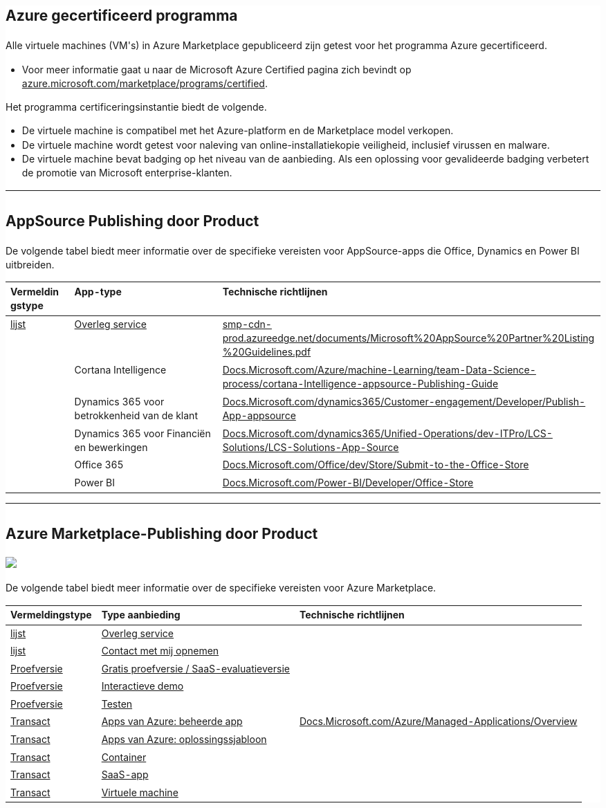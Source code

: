 ## <a name="azure-certified-program"></a>Azure gecertificeerd programma  
Alle virtuele machines (VM's) in Azure Marketplace gepubliceerd zijn getest voor het programma Azure gecertificeerd.  
*   Voor meer informatie gaat u naar de Microsoft Azure Certified pagina zich bevindt op [azure.microsoft.com/marketplace/programs/certified](https://azure.microsoft.com/marketplace/programs/certified). 

Het programma certificeringsinstantie biedt de volgende.  
*   De virtuele machine is compatibel met het Azure-platform en de Marketplace model verkopen.  
*   De virtuele machine wordt getest voor naleving van online-installatiekopie veiligheid, inclusief virussen en malware.  
*   De virtuele machine bevat badging op het niveau van de aanbieding. Als een oplossing voor gevalideerde badging verbetert de promotie van Microsoft enterprise-klanten.   

---   

## <a name="appsource-publishing-by-product"></a>AppSource Publishing door Product  
De volgende tabel biedt meer informatie over de specifieke vereisten voor AppSource-apps die Office, Dynamics en Power BI uitbreiden.  

| Vermeldingstype | App-type | Technische richtlijnen |  
|:--- |:--- |:--- |  
| [lijst](#list) | [Overleg service](#requirements-appSource-list-consulting-service) | [smp-cdn-prod.azureedge.net/documents/Microsoft%20AppSource%20Partner%20Listing%20Guidelines.pdf](https://smp-cdn-prod.azureedge.net/documents/Microsoft%20AppSource%20Partner%20Listing%20Guidelines.pdf) |  
|  | Cortana Intelligence | [Docs.Microsoft.com/Azure/machine-Learning/team-Data-Science-process/cortana-Intelligence-appsource-Publishing-Guide](https://docs.microsoft.com/azure/machine-learning/team-data-science-process/cortana-intelligence-appsource-publishing-guide) |  
|  |Dynamics 365 voor betrokkenheid van de klant | [Docs.Microsoft.com/dynamics365/Customer-engagement/Developer/Publish-App-appsource](https://docs.microsoft.com/dynamics365/customer-engagement/developer/publish-app-appsource) |  
|  | Dynamics 365 voor Financiën en bewerkingen | [Docs.Microsoft.com/dynamics365/Unified-Operations/dev-ITPro/LCS-Solutions/LCS-Solutions-App-Source](https://docs.microsoft.com/dynamics365/unified-operations/dev-itpro/lcs-solutions/lcs-solutions-app-source) |  
|  | Office 365 | [Docs.Microsoft.com/Office/dev/Store/Submit-to-the-Office-Store](https://docs.microsoft.com/office/dev/store/submit-to-the-office-store) |  
|  | Power BI | [Docs.Microsoft.com/Power-BI/Developer/Office-Store](https://docs.microsoft.com/power-bi/developer/office-store) |  

---   

## <a name="azure-marketplace-publishing-by-product"></a>Azure Marketplace-Publishing door Product  

![](./media/marketplace-publishers-guide/workflow-azure-marketplace.png)  

De volgende tabel biedt meer informatie over de specifieke vereisten voor Azure Marketplace.  

| Vermeldingstype | Type aanbieding |  Technische richtlijnen |  
|:--- |:--- |:--- |  
| [lijst](#list) | [Overleg service](#requirements-azure-marketplace-list-consulting-service) | [](#) |  
| [lijst](#list) | [Contact met mij opnemen](#requirements-azure-marketplace-list-contact-me) | [](#) |  
| [Proefversie](#trial) | [Gratis proefversie / SaaS-evaluatieversie](#requirements-azure-marketplace-trial-free-trial-/-saas-trial) | [](#) |  
| [Proefversie](#trial) | [Interactieve demo](#requirements-azure-marketplace-trial-interactive-demo) | [](#) |  
| [Proefversie](#trial) | [Testen](#requirements-azure-marketplace-trial-test-drive) | [](#) |  
| [Transact](#transact) | [Apps van Azure: beheerde app](#requirements-azure-marketplace-transact-azure-apps-managed-app) |  [Docs.Microsoft.com/Azure/Managed-Applications/Overview](https://docs.microsoft.com/azure/managed-applications/overview) |  
| [Transact](#transact) | [Apps van Azure: oplossingssjabloon](#requirements-azure-marketplace-transact-azure-apps-solution-template) |  [](#) |  
| [Transact](#transact) | [Container](#requirements-azure-marketplace-transact-container) |  [](#) |  
| [Transact](#transact) | [SaaS-app](#requirements-azure-marketplace-transact-saas-app) |  [](#) |  
| [Transact](#transact) | [Virtuele machine](#requirements-azure-marketplace-transact-virtual-machine) |  [](#) |  
